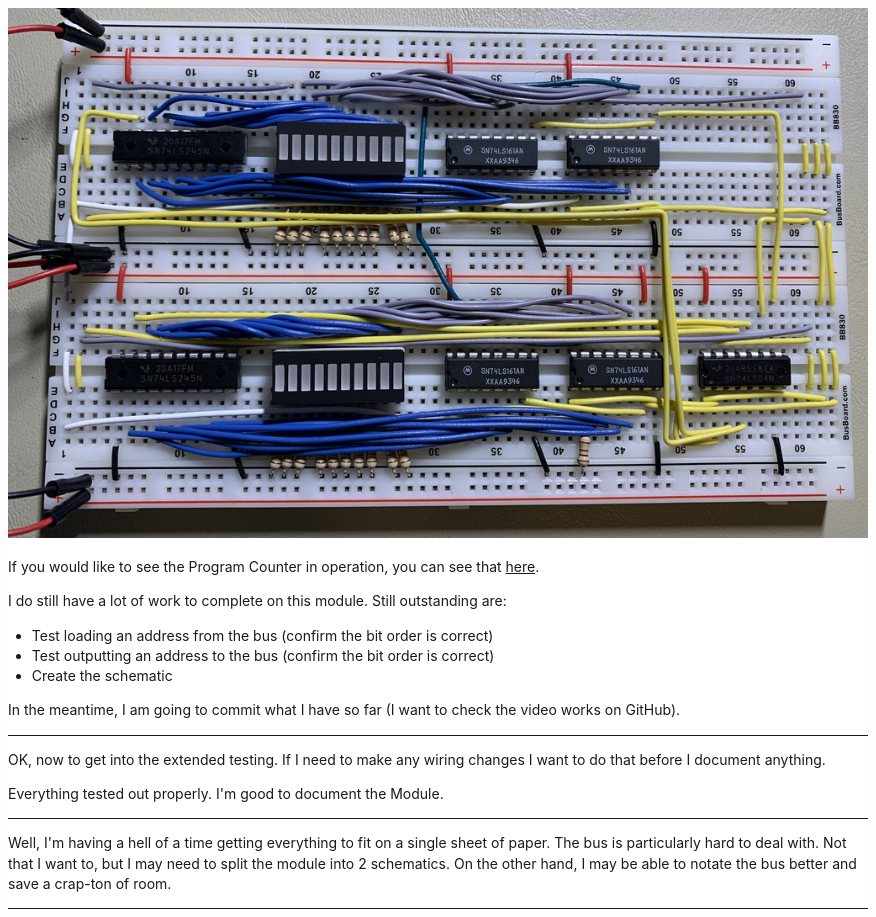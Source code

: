 ![Wire-up Completed](../images/IMG_7426.jpg)

If you would like to see the Program Counter in operation, you can see that [here](../images/IMG_7430.MOV).

I do still have a lot of work to complete on this module.  Still outstanding are:
* Test loading an address from the bus (confirm the bit order is correct)
* Test outputting an address to the bus (confirm the bit order is correct)
* Create the schematic

In the meantime, I am going to commit what I have so far (I want to check the video works on GitHub).

---

OK, now to get into the extended testing.  If I need to make any wiring changes I want to do that before I document anything.

Everything tested out properly.  I'm good to document the Module.

---

Well, I'm having a hell of a time getting everything to fit on a single sheet of paper.  The bus is particularly hard to deal with.  Not that I want to, but I may need to split the module into 2 schematics.  On the other hand, I may be able to notate the bus better and save a crap-ton of room.


---
